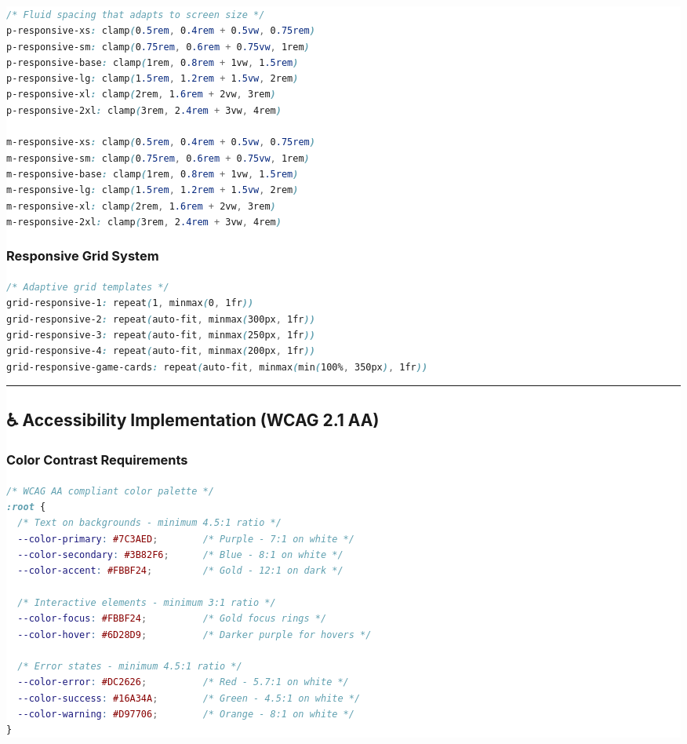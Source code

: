 ```css
/* Fluid spacing that adapts to screen size */
p-responsive-xs: clamp(0.5rem, 0.4rem + 0.5vw, 0.75rem)
p-responsive-sm: clamp(0.75rem, 0.6rem + 0.75vw, 1rem)
p-responsive-base: clamp(1rem, 0.8rem + 1vw, 1.5rem)
p-responsive-lg: clamp(1.5rem, 1.2rem + 1.5vw, 2rem)
p-responsive-xl: clamp(2rem, 1.6rem + 2vw, 3rem)
p-responsive-2xl: clamp(3rem, 2.4rem + 3vw, 4rem)

m-responsive-xs: clamp(0.5rem, 0.4rem + 0.5vw, 0.75rem)
m-responsive-sm: clamp(0.75rem, 0.6rem + 0.75vw, 1rem)
m-responsive-base: clamp(1rem, 0.8rem + 1vw, 1.5rem)
m-responsive-lg: clamp(1.5rem, 1.2rem + 1.5vw, 2rem)
m-responsive-xl: clamp(2rem, 1.6rem + 2vw, 3rem)
m-responsive-2xl: clamp(3rem, 2.4rem + 3vw, 4rem)
```

### Responsive Grid System

```css
/* Adaptive grid templates */
grid-responsive-1: repeat(1, minmax(0, 1fr))
grid-responsive-2: repeat(auto-fit, minmax(300px, 1fr))
grid-responsive-3: repeat(auto-fit, minmax(250px, 1fr))
grid-responsive-4: repeat(auto-fit, minmax(200px, 1fr))
grid-responsive-game-cards: repeat(auto-fit, minmax(min(100%, 350px), 1fr))
```

---

## ♿ Accessibility Implementation (WCAG 2.1 AA)

### Color Contrast Requirements

```css
/* WCAG AA compliant color palette */
:root {
  /* Text on backgrounds - minimum 4.5:1 ratio */
  --color-primary: #7C3AED;        /* Purple - 7:1 on white */
  --color-secondary: #3B82F6;      /* Blue - 8:1 on white */
  --color-accent: #FBBF24;         /* Gold - 12:1 on dark */

  /* Interactive elements - minimum 3:1 ratio */
  --color-focus: #FBBF24;          /* Gold focus rings */
  --color-hover: #6D28D9;          /* Darker purple for hovers */

  /* Error states - minimum 4.5:1 ratio */
  --color-error: #DC2626;          /* Red - 5.7:1 on white */
  --color-success: #16A34A;        /* Green - 4.5:1 on white */
  --color-warning: #D97706;        /* Orange - 8:1 on white */
}
```
